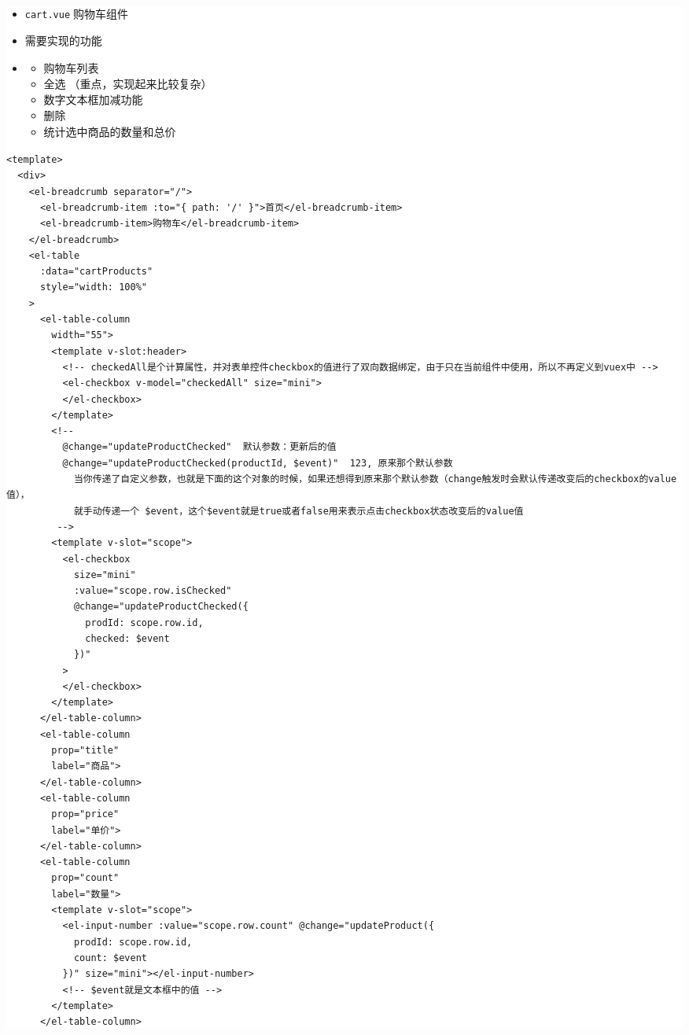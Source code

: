 - `cart.vue` 购物车组件

- 需要实现的功能

- - 购物车列表
  - 全选 （重点，实现起来比较复杂）
  - 数字文本框加减功能
  - 删除
  - 统计选中商品的数量和总价

```vue
<template>
  <div>
    <el-breadcrumb separator="/">
      <el-breadcrumb-item :to="{ path: '/' }">首页</el-breadcrumb-item>
      <el-breadcrumb-item>购物车</el-breadcrumb-item>
    </el-breadcrumb>
    <el-table
      :data="cartProducts"
      style="width: 100%"
    >
      <el-table-column
        width="55">
        <template v-slot:header>
          <!-- checkedAll是个计算属性，并对表单控件checkbox的值进行了双向数据绑定，由于只在当前组件中使用，所以不再定义到vuex中 -->
          <el-checkbox v-model="checkedAll" size="mini">
          </el-checkbox>
        </template>
        <!--
          @change="updateProductChecked"  默认参数：更新后的值
          @change="updateProductChecked(productId, $event)"  123, 原来那个默认参数
            当你传递了自定义参数，也就是下面的这个对象的时候，如果还想得到原来那个默认参数（change触发时会默认传递改变后的checkbox的value值），
            就手动传递一个 $event，这个$event就是true或者false用来表示点击checkbox状态改变后的value值
         -->
        <template v-slot="scope">
          <el-checkbox
            size="mini"
            :value="scope.row.isChecked"
            @change="updateProductChecked({
              prodId: scope.row.id,
              checked: $event
            })"
          >
          </el-checkbox>
        </template>
      </el-table-column>
      <el-table-column
        prop="title"
        label="商品">
      </el-table-column>
      <el-table-column
        prop="price"
        label="单价">
      </el-table-column>
      <el-table-column
        prop="count"
        label="数量">
        <template v-slot="scope">
          <el-input-number :value="scope.row.count" @change="updateProduct({
            prodId: scope.row.id,
            count: $event 
          })" size="mini"></el-input-number>
          <!-- $event就是文本框中的值 -->
        </template>
      </el-table-column>
```
